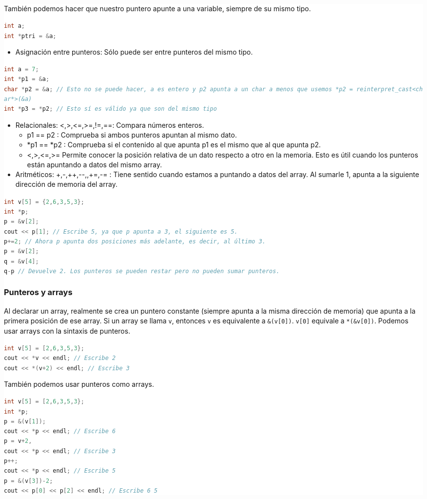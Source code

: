 También podemos hacer que nuestro puntero apunte a una variable, siempre de su mismo tipo.
```cpp
int a;
int *ptri = &a;
```

- Asignación entre punteros: Sólo puede ser entre punteros del mismo tipo.
```cpp
int a = 7;
int *p1 = &a;
char *p2 = &a; // Esto no se puede hacer, a es entero y p2 apunta a un char a menos que usemos *p2 = reinterpret_cast<char*>(&a)
int *p3 = *p2; // Esto sí es válido ya que son del mismo tipo
```
- Relacionales: <,>,<=,>=,!=,==: Compara números enteros.
	- p1 == p2 : Comprueba si ambos punteros apuntan al mismo dato.
	- \*p1 == \*p2 : Comprueba si el contenido al que apunta p1 es el mismo que al que apunta p2.
	- <,>,<=,>= Permite conocer la posición relativa de un dato respecto a otro en la memoria. Esto es útil cuando los punteros están apuntando a datos del mismo array.
- Aritméticos: +,-,++,-\-,,+=,-= : Tiene sentido cuando estamos a puntando a datos del array. Al sumarle 1, apunta a la siguiente dirección de memoria del array.
```cpp
int v[5] = {2,6,3,5,3};
int *p;
p = &v[2];
cout << p[1]; // Escribe 5, ya que p apunta a 3, el siguiente es 5.
p+=2; // Ahora p apunta dos posiciones más adelante, es decir, al último 3.
p = &v[2];
q = &v[4];
q-p // Devuelve 2. Los punteros se pueden restar pero no pueden sumar punteros.
```


### Punteros y arrays

Al declarar un array, realmente se crea un puntero constante (siempre apunta a la misma dirección de memoria) que apunta a la primera posición de ese array. Si un array se llama `v`, entonces `v` es equivalente a `&(v[0])`. `v[0]` equivale a `*(&v[0])`.
Podemos usar arrays con la sintaxis de punteros.
```cpp
int v[5] = [2,6,3,5,3};
cout << *v << endl; // Escribe 2
cout << *(v+2) << endl; // Escribe 3
```
También podemos usar punteros como arrays.
```cpp
int v[5] = [2,6,3,5,3};
int *p;
p = &(v[1]);
cout << *p << endl; // Escribe 6
p = v+2,
cout << *p << endl; // Escribe 3
p++;
cout << *p << endl; // Escribe 5
p = &(v[3])-2;
cout << p[0] << p[2] << endl; // Escribe 6 5
```
